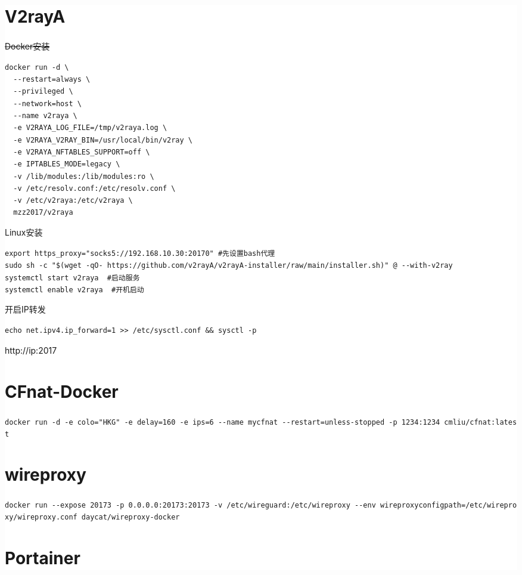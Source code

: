# V2rayA

~~Docker安装~~

```
docker run -d \
  --restart=always \
  --privileged \
  --network=host \
  --name v2raya \
  -e V2RAYA_LOG_FILE=/tmp/v2raya.log \
  -e V2RAYA_V2RAY_BIN=/usr/local/bin/v2ray \
  -e V2RAYA_NFTABLES_SUPPORT=off \
  -e IPTABLES_MODE=legacy \
  -v /lib/modules:/lib/modules:ro \
  -v /etc/resolv.conf:/etc/resolv.conf \
  -v /etc/v2raya:/etc/v2raya \
  mzz2017/v2raya
```

Linux安装

```
export https_proxy="socks5://192.168.10.30:20170" #先设置bash代理
sudo sh -c "$(wget -qO- https://github.com/v2rayA/v2rayA-installer/raw/main/installer.sh)" @ --with-v2ray
systemctl start v2raya  #启动服务
systemctl enable v2raya  #开机启动
```

开启IP转发

```
echo net.ipv4.ip_forward=1 >> /etc/sysctl.conf && sysctl -p
```

http://ip:2017

# CFnat-Docker

```
docker run -d -e colo="HKG" -e delay=160 -e ips=6 --name mycfnat --restart=unless-stopped -p 1234:1234 cmliu/cfnat:latest
```

# wireproxy

```
docker run --expose 20173 -p 0.0.0.0:20173:20173 -v /etc/wireguard:/etc/wireproxy --env wireproxyconfigpath=/etc/wireproxy/wireproxy.conf daycat/wireproxy-docker
```

# Portainer
